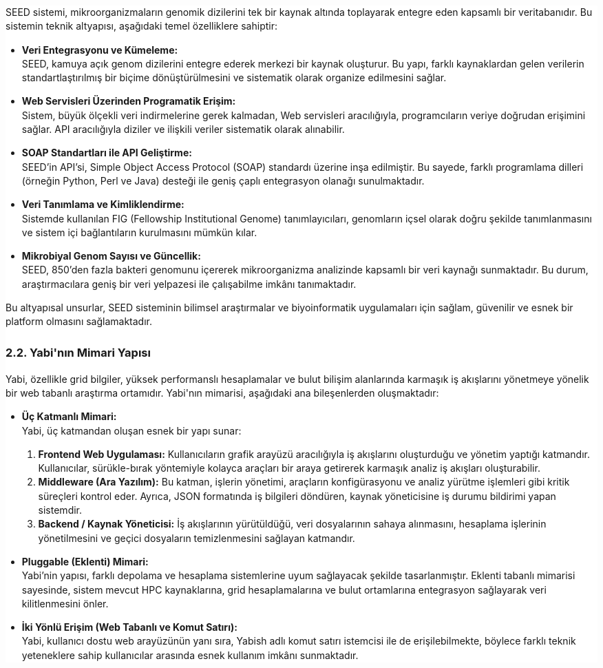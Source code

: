SEED sistemi, mikroorganizmaların genomik dizilerini tek bir kaynak altında toplayarak entegre eden kapsamlı bir veritabanıdır. Bu sistemin teknik altyapısı, aşağıdaki temel özelliklere sahiptir:  

- **Veri Entegrasyonu ve Kümeleme:**  
  SEED, kamuya açık genom dizilerini entegre ederek merkezi bir kaynak oluşturur. Bu yapı, farklı kaynaklardan gelen verilerin standartlaştırılmış bir biçime dönüştürülmesini ve sistematik olarak organize edilmesini sağlar.  

- **Web Servisleri Üzerinden Programatik Erişim:**  
  Sistem, büyük ölçekli veri indirmelerine gerek kalmadan, Web servisleri aracılığıyla, programcıların veriye doğrudan erişimini sağlar. API aracılığıyla diziler ve ilişkili veriler sistematik olarak alınabilir.  

- **SOAP Standartları ile API Geliştirme:**  
  SEED’in API’si, Simple Object Access Protocol (SOAP) standardı üzerine inşa edilmiştir. Bu sayede, farklı programlama dilleri (örneğin Python, Perl ve Java) desteği ile geniş çaplı entegrasyon olanağı sunulmaktadır.  

- **Veri Tanımlama ve Kimliklendirme:**  
  Sistemde kullanılan FIG (Fellowship Institutional Genome) tanımlayıcıları, genomların içsel olarak doğru şekilde tanımlanmasını ve sistem içi bağlantıların kurulmasını mümkün kılar.  

- **Mikrobiyal Genom Sayısı ve Güncellik:**  
  SEED, 850’den fazla bakteri genomunu içererek mikroorganizma analizinde kapsamlı bir veri kaynağı sunmaktadır. Bu durum, araştırmacılara geniş bir veri yelpazesi ile çalışabilme imkânı tanımaktadır.  

Bu altyapısal unsurlar, SEED sisteminin bilimsel araştırmalar ve biyoinformatik uygulamaları için sağlam, güvenilir ve esnek bir platform olmasını sağlamaktadır.  

### 2.2. Yabi'nın Mimari Yapısı  

Yabi, özellikle grid bilgiler, yüksek performanslı hesaplamalar ve bulut bilişim alanlarında karmaşık iş akışlarını yönetmeye yönelik bir web tabanlı araştırma ortamıdır. Yabi'nın mimarisi, aşağıdaki ana bileşenlerden oluşmaktadır:  

- **Üç Katmanlı Mimari:**  
  Yabi, üç katmandan oluşan esnek bir yapı sunar:  
  1. **Frontend Web Uygulaması:** Kullanıcıların grafik arayüzü aracılığıyla iş akışlarını oluşturduğu ve yönetim yaptığı katmandır. Kullanıcılar, sürükle-bırak yöntemiyle kolayca araçları bir araya getirerek karmaşık analiz iş akışları oluşturabilir.  
  2. **Middleware (Ara Yazılım):** Bu katman, işlerin yönetimi, araçların konfigürasyonu ve analiz yürütme işlemleri gibi kritik süreçleri kontrol eder. Ayrıca, JSON formatında iş bilgileri döndüren, kaynak yöneticisine iş durumu bildirimi yapan sistemdir.  
  3. **Backend / Kaynak Yöneticisi:** İş akışlarının yürütüldüğü, veri dosyalarının sahaya alınmasını, hesaplama işlerinin yönetilmesini ve geçici dosyaların temizlenmesini sağlayan katmandır.  

- **Pluggable (Eklenti) Mimari:**  
  Yabi’nin yapısı, farklı depolama ve hesaplama sistemlerine uyum sağlayacak şekilde tasarlanmıştır. Eklenti tabanlı mimarisi sayesinde, sistem mevcut HPC kaynaklarına, grid hesaplamalarına ve bulut ortamlarına entegrasyon sağlayarak veri kilitlenmesini önler.  

- **İki Yönlü Erişim (Web Tabanlı ve Komut Satırı):**  
  Yabi, kullanıcı dostu web arayüzünün yanı sıra, Yabish adlı komut satırı istemcisi ile de erişilebilmekte, böylece farklı teknik yeteneklere sahip kullanıcılar arasında esnek kullanım imkânı sunmaktadır.  
